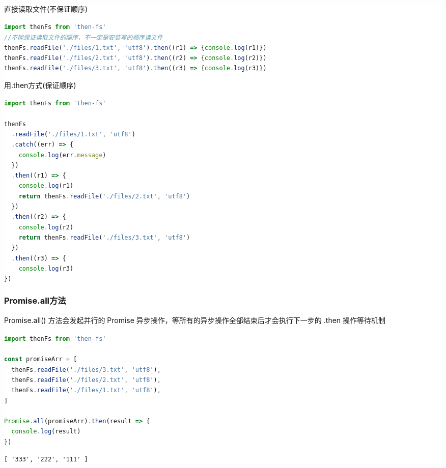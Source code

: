 直接读取文件(不保证顺序)

```js
import thenFs from 'then-fs'
//不能保证读取文件的顺序，不一定是安装写的顺序读文件
thenFs.readFile('./files/1.txt', 'utf8').then((r1) => {console.log(r1)})
thenFs.readFile('./files/2.txt', 'utf8').then((r2) => {console.log(r2)})
thenFs.readFile('./files/3.txt', 'utf8').then((r3) => {console.log(r3)})
```

用.then方式(保证顺序)

```js
import thenFs from 'then-fs'

thenFs
  .readFile('./files/1.txt', 'utf8')
  .catch((err) => {
    console.log(err.message)
  })
  .then((r1) => {
    console.log(r1)
    return thenFs.readFile('./files/2.txt', 'utf8')
  })
  .then((r2) => {
    console.log(r2)
    return thenFs.readFile('./files/3.txt', 'utf8')
  })
  .then((r3) => {
    console.log(r3)
})
```



### Promise.all方法

Promise.all() 方法会发起并行的 Promise 异步操作，等所有的异步操作全部结束后才会执行下一步的 .then  操作等待机制

```js
import thenFs from 'then-fs'

const promiseArr = [
  thenFs.readFile('./files/3.txt', 'utf8'),
  thenFs.readFile('./files/2.txt', 'utf8'),
  thenFs.readFile('./files/1.txt', 'utf8'),
]

Promise.all(promiseArr).then(result => {
  console.log(result)
})
```

```
[ '333', '222', '111' ]
```
